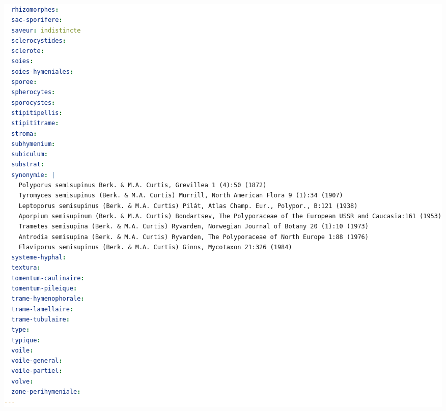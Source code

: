 ```yaml
  rhizomorphes: 
  sac-sporifere: 
  saveur: indistincte
  sclerocystides: 
  sclerote: 
  soies: 
  soies-hymeniales: 
  sporee: 
  spherocytes: 
  sporocystes: 
  stipitipellis: 
  stipititrame: 
  stroma: 
  subhymenium: 
  subiculum: 
  substrat: 
  synonymie: |
    Polyporus semisupinus Berk. & M.A. Curtis, Grevillea 1 (4):50 (1872)
    Tyromyces semisupinus (Berk. & M.A. Curtis) Murrill, North American Flora 9 (1):34 (1907)
    Leptoporus semisupinus (Berk. & M.A. Curtis) Pilát, Atlas Champ. Eur., Polypor., B:121 (1938)
    Aporpium semisupinum (Berk. & M.A. Curtis) Bondartsev, The Polyporaceae of the European USSR and Caucasia:161 (1953)
    Trametes semisupina (Berk. & M.A. Curtis) Ryvarden, Norwegian Journal of Botany 20 (1):10 (1973)
    Antrodia semisupina (Berk. & M.A. Curtis) Ryvarden, The Polyporaceae of North Europe 1:88 (1976)
    Flaviporus semisupinus (Berk. & M.A. Curtis) Ginns, Mycotaxon 21:326 (1984)
  systeme-hyphal: 
  textura: 
  tomentum-caulinaire: 
  tomentum-pileique: 
  trame-hymenophorale: 
  trame-lamellaire: 
  trame-tubulaire: 
  type: 
  typique: 
  voile: 
  voile-general: 
  voile-partiel: 
  volve: 
  zone-perihymeniale: 
---
```

